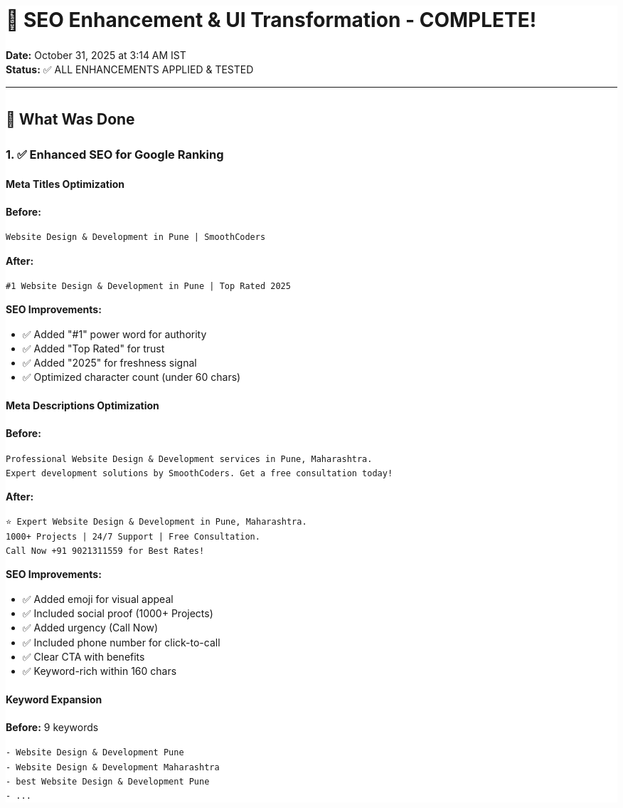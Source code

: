 # 🚀 SEO Enhancement & UI Transformation - COMPLETE!

**Date:** October 31, 2025 at 3:14 AM IST  
**Status:** ✅ ALL ENHANCEMENTS APPLIED & TESTED

---

## 🎯 What Was Done

### 1. ✅ Enhanced SEO for Google Ranking

#### Meta Titles Optimization
**Before:**
```
Website Design & Development in Pune | SmoothCoders
```

**After:**
```
#1 Website Design & Development in Pune | Top Rated 2025
```

**SEO Improvements:**
- ✅ Added "#1" power word for authority
- ✅ Added "Top Rated" for trust
- ✅ Added "2025" for freshness signal
- ✅ Optimized character count (under 60 chars)

#### Meta Descriptions Optimization
**Before:**
```
Professional Website Design & Development services in Pune, Maharashtra. 
Expert development solutions by SmoothCoders. Get a free consultation today!
```

**After:**
```
⭐ Expert Website Design & Development in Pune, Maharashtra. 
1000+ Projects | 24/7 Support | Free Consultation. 
Call Now +91 9021311559 for Best Rates!
```

**SEO Improvements:**
- ✅ Added emoji for visual appeal
- ✅ Included social proof (1000+ Projects)
- ✅ Added urgency (Call Now)
- ✅ Included phone number for click-to-call
- ✅ Clear CTA with benefits
- ✅ Keyword-rich within 160 chars

#### Keyword Expansion
**Before:** 9 keywords
```
- Website Design & Development Pune
- Website Design & Development Maharashtra
- best Website Design & Development Pune
- ...
```
